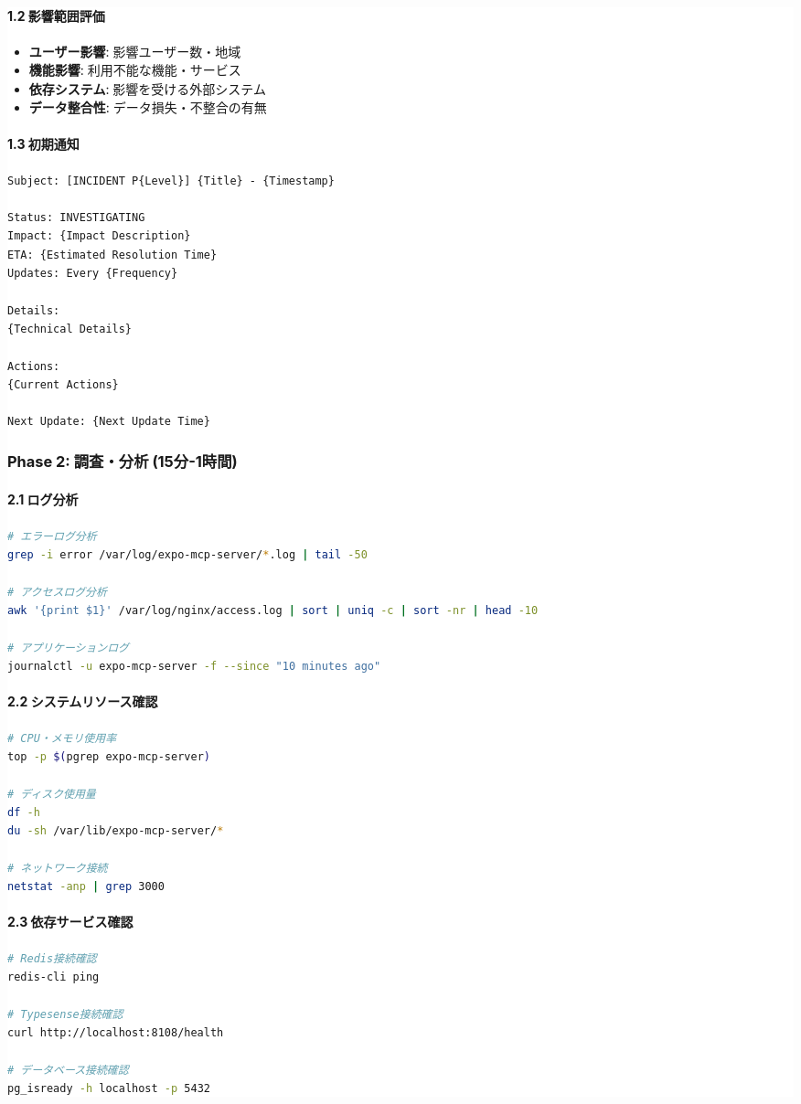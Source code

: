 #### 1.2 影響範囲評価
- **ユーザー影響**: 影響ユーザー数・地域
- **機能影響**: 利用不能な機能・サービス
- **依存システム**: 影響を受ける外部システム
- **データ整合性**: データ損失・不整合の有無

#### 1.3 初期通知
```
Subject: [INCIDENT P{Level}] {Title} - {Timestamp}

Status: INVESTIGATING
Impact: {Impact Description}
ETA: {Estimated Resolution Time}
Updates: Every {Frequency}

Details:
{Technical Details}

Actions:
{Current Actions}

Next Update: {Next Update Time}
```

### Phase 2: 調査・分析 (15分-1時間)

#### 2.1 ログ分析
```bash
# エラーログ分析
grep -i error /var/log/expo-mcp-server/*.log | tail -50

# アクセスログ分析
awk '{print $1}' /var/log/nginx/access.log | sort | uniq -c | sort -nr | head -10

# アプリケーションログ
journalctl -u expo-mcp-server -f --since "10 minutes ago"
```

#### 2.2 システムリソース確認
```bash
# CPU・メモリ使用率
top -p $(pgrep expo-mcp-server)

# ディスク使用量
df -h
du -sh /var/lib/expo-mcp-server/*

# ネットワーク接続
netstat -anp | grep 3000
```

#### 2.3 依存サービス確認
```bash
# Redis接続確認
redis-cli ping

# Typesense接続確認
curl http://localhost:8108/health

# データベース接続確認
pg_isready -h localhost -p 5432
```
